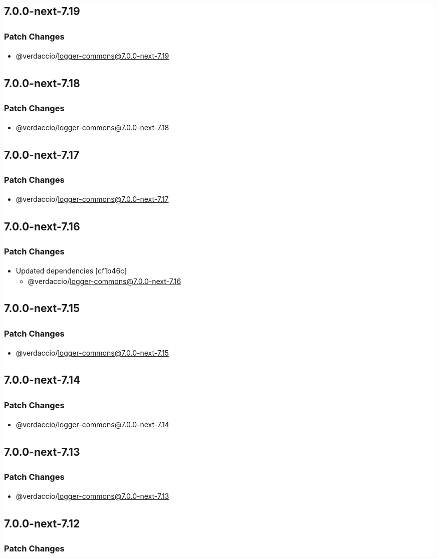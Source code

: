 ## 7.0.0-next-7.19

### Patch Changes

- @verdaccio/logger-commons@7.0.0-next-7.19

## 7.0.0-next-7.18

### Patch Changes

- @verdaccio/logger-commons@7.0.0-next-7.18

## 7.0.0-next-7.17

### Patch Changes

- @verdaccio/logger-commons@7.0.0-next-7.17

## 7.0.0-next-7.16

### Patch Changes

- Updated dependencies [cf1b46c]
  - @verdaccio/logger-commons@7.0.0-next-7.16

## 7.0.0-next-7.15

### Patch Changes

- @verdaccio/logger-commons@7.0.0-next-7.15

## 7.0.0-next-7.14

### Patch Changes

- @verdaccio/logger-commons@7.0.0-next-7.14

## 7.0.0-next-7.13

### Patch Changes

- @verdaccio/logger-commons@7.0.0-next-7.13

## 7.0.0-next-7.12

### Patch Changes
